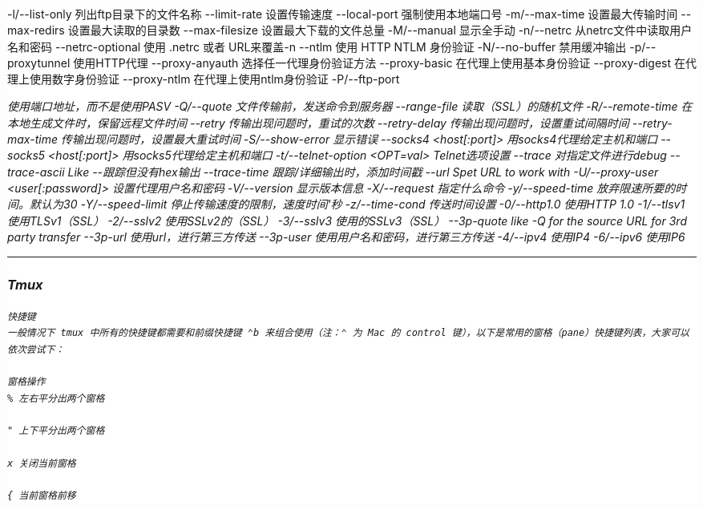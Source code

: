-l/--list-only                  列出ftp目录下的文件名称
--limit-rate <rate>            设置传输速度
--local-port<NUM>              强制使用本地端口号
-m/--max-time <seconds>        设置最大传输时间
--max-redirs <num>              设置最大读取的目录数
--max-filesize <bytes>          设置最大下载的文件总量
-M/--manual                    显示全手动
-n/--netrc                      从netrc文件中读取用户名和密码
--netrc-optional                使用 .netrc 或者 URL来覆盖-n
--ntlm                          使用 HTTP NTLM 身份验证
-N/--no-buffer                  禁用缓冲输出
-p/--proxytunnel                使用HTTP代理
--proxy-anyauth                选择任一代理身份验证方法
--proxy-basic                  在代理上使用基本身份验证
--proxy-digest                  在代理上使用数字身份验证
--proxy-ntlm                    在代理上使用ntlm身份验证
-P/--ftp-port <address>        使用端口地址，而不是使用PASV
-Q/--quote <cmd>                文件传输前，发送命令到服务器
--range-file                    读取（SSL）的随机文件
-R/--remote-time                在本地生成文件时，保留远程文件时间
--retry <num>                  传输出现问题时，重试的次数
--retry-delay <seconds>        传输出现问题时，设置重试间隔时间
--retry-max-time <seconds>      传输出现问题时，设置最大重试时间
-S/--show-error                显示错误
--socks4 <host[:port]>          用socks4代理给定主机和端口
--socks5 <host[:port]>          用socks5代理给定主机和端口
-t/--telnet-option <OPT=val>    Telnet选项设置
--trace <file>                  对指定文件进行debug
--trace-ascii <file>            Like --跟踪但没有hex输出
--trace-time                    跟踪/详细输出时，添加时间戳
--url <URL>                    Spet URL to work with
-U/--proxy-user <user[:password]>  设置代理用户名和密码
-V/--version                    显示版本信息
-X/--request <command>          指定什么命令
-y/--speed-time                放弃限速所要的时间。默认为30
-Y/--speed-limit                停止传输速度的限制，速度时间'秒
-z/--time-cond                  传送时间设置
-0/--http1.0                    使用HTTP 1.0
-1/--tlsv1                      使用TLSv1（SSL）
-2/--sslv2                      使用SSLv2的（SSL）
-3/--sslv3                      使用的SSLv3（SSL）
--3p-quote                      like -Q for the source URL for 3rd party transfer
--3p-url                        使用url，进行第三方传送
--3p-user                      使用用户名和密码，进行第三方传送
-4/--ipv4                      使用IP4
-6/--ipv6                      使用IP6



----

### Tmux
```
快捷键
一般情况下 tmux 中所有的快捷键都需要和前缀快捷键 ⌃b 来组合使用（注：⌃ 为 Mac 的 control 键），以下是常用的窗格（pane）快捷键列表，大家可以依次尝试下：

窗格操作
% 左右平分出两个窗格

" 上下平分出两个窗格

x 关闭当前窗格

{ 当前窗格前移

```